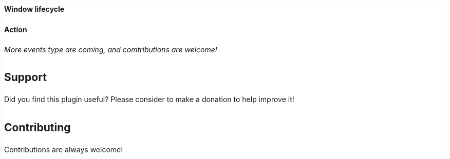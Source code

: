 #### Window lifecycle

#### Action


*More events type are coming, and comtributions are welcome!*

## Support

Did you find this plugin useful? Please consider to make a donation to help improve it!

## Contributing

Contributions are always welcome!
